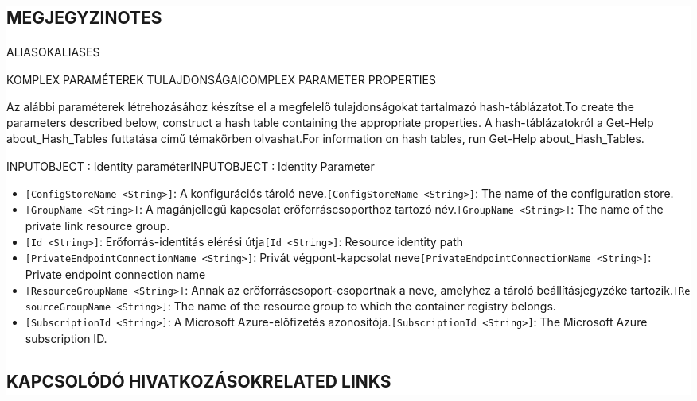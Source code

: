 ## <span data-ttu-id="08bd9-138">MEGJEGYZI</span><span class="sxs-lookup"><span data-stu-id="08bd9-138">NOTES</span></span>

<span data-ttu-id="08bd9-139">ALIASOK</span><span class="sxs-lookup"><span data-stu-id="08bd9-139">ALIASES</span></span>

<span data-ttu-id="08bd9-140">KOMPLEX PARAMÉTEREK TULAJDONSÁGAI</span><span class="sxs-lookup"><span data-stu-id="08bd9-140">COMPLEX PARAMETER PROPERTIES</span></span>

<span data-ttu-id="08bd9-141">Az alábbi paraméterek létrehozásához készítse el a megfelelő tulajdonságokat tartalmazó hash-táblázatot.</span><span class="sxs-lookup"><span data-stu-id="08bd9-141">To create the parameters described below, construct a hash table containing the appropriate properties.</span></span> <span data-ttu-id="08bd9-142">A hash-táblázatokról a Get-Help about_Hash_Tables futtatása című témakörben olvashat.</span><span class="sxs-lookup"><span data-stu-id="08bd9-142">For information on hash tables, run Get-Help about_Hash_Tables.</span></span>


<span data-ttu-id="08bd9-143">INPUTOBJECT <IAppConfigurationIdentity> : Identity paraméter</span><span class="sxs-lookup"><span data-stu-id="08bd9-143">INPUTOBJECT <IAppConfigurationIdentity>: Identity Parameter</span></span>
  - <span data-ttu-id="08bd9-144">`[ConfigStoreName <String>]`: A konfigurációs tároló neve.</span><span class="sxs-lookup"><span data-stu-id="08bd9-144">`[ConfigStoreName <String>]`: The name of the configuration store.</span></span>
  - <span data-ttu-id="08bd9-145">`[GroupName <String>]`: A magánjellegű kapcsolat erőforráscsoporthoz tartozó név.</span><span class="sxs-lookup"><span data-stu-id="08bd9-145">`[GroupName <String>]`: The name of the private link resource group.</span></span>
  - <span data-ttu-id="08bd9-146">`[Id <String>]`: Erőforrás-identitás elérési útja</span><span class="sxs-lookup"><span data-stu-id="08bd9-146">`[Id <String>]`: Resource identity path</span></span>
  - <span data-ttu-id="08bd9-147">`[PrivateEndpointConnectionName <String>]`: Privát végpont-kapcsolat neve</span><span class="sxs-lookup"><span data-stu-id="08bd9-147">`[PrivateEndpointConnectionName <String>]`: Private endpoint connection name</span></span>
  - <span data-ttu-id="08bd9-148">`[ResourceGroupName <String>]`: Annak az erőforráscsoport-csoportnak a neve, amelyhez a tároló beállításjegyzéke tartozik.</span><span class="sxs-lookup"><span data-stu-id="08bd9-148">`[ResourceGroupName <String>]`: The name of the resource group to which the container registry belongs.</span></span>
  - <span data-ttu-id="08bd9-149">`[SubscriptionId <String>]`: A Microsoft Azure-előfizetés azonosítója.</span><span class="sxs-lookup"><span data-stu-id="08bd9-149">`[SubscriptionId <String>]`: The Microsoft Azure subscription ID.</span></span>

## <span data-ttu-id="08bd9-150">KAPCSOLÓDÓ HIVATKOZÁSOK</span><span class="sxs-lookup"><span data-stu-id="08bd9-150">RELATED LINKS</span></span>

